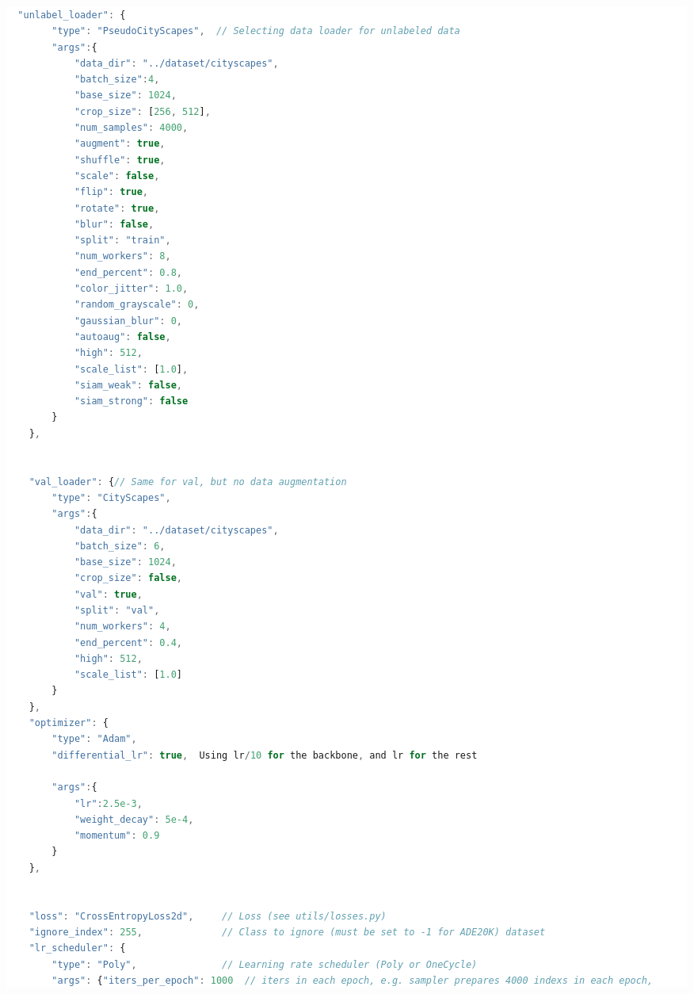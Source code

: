```javascript
  "unlabel_loader": {
        "type": "PseudoCityScapes",  // Selecting data loader for unlabeled data
        "args":{
            "data_dir": "../dataset/cityscapes",
            "batch_size":4,
            "base_size": 1024,
            "crop_size": [256, 512],
            "num_samples": 4000,
            "augment": true,
            "shuffle": true,
            "scale": false,
            "flip": true,
            "rotate": true,
            "blur": false,
            "split": "train",
            "num_workers": 8,
            "end_percent": 0.8,
            "color_jitter": 1.0,
            "random_grayscale": 0,
            "gaussian_blur": 0,
            "autoaug": false,
            "high": 512,
            "scale_list": [1.0],
            "siam_weak": false,
            "siam_strong": false
        }
    },


    "val_loader": {// Same for val, but no data augmentation
        "type": "CityScapes",
        "args":{
            "data_dir": "../dataset/cityscapes",
            "batch_size": 6,
            "base_size": 1024,
            "crop_size": false,
            "val": true,
            "split": "val",
            "num_workers": 4,
            "end_percent": 0.4,
            "high": 512,
            "scale_list": [1.0]
        }
    },
    "optimizer": {
        "type": "Adam",
        "differential_lr": true,  Using lr/10 for the backbone, and lr for the rest

        "args":{
            "lr":2.5e-3,
            "weight_decay": 5e-4,
            "momentum": 0.9
        }
    },


    "loss": "CrossEntropyLoss2d",     // Loss (see utils/losses.py)
    "ignore_index": 255,              // Class to ignore (must be set to -1 for ADE20K) dataset
    "lr_scheduler": {   
        "type": "Poly",               // Learning rate scheduler (Poly or OneCycle)
        "args": {"iters_per_epoch": 1000  // iters in each epoch, e.g. sampler prepares 4000 indexs in each epoch, 
```